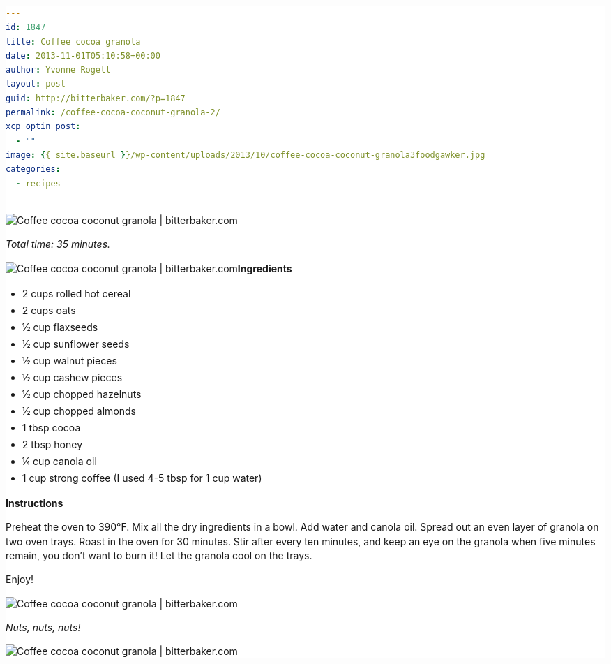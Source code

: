 ```yaml
---
id: 1847
title: Coffee cocoa granola
date: 2013-11-01T05:10:58+00:00
author: Yvonne Rogell
layout: post
guid: http://bitterbaker.com/?p=1847
permalink: /coffee-cocoa-coconut-granola-2/
xcp_optin_post:
  - ""
image: {{ site.baseurl }}/wp-content/uploads/2013/10/coffee-cocoa-coconut-granola3foodgawker.jpg
categories:
  - recipes
---
```

<p class="recipe-icon">
  <img class="pinthis recipe-icon" title="Coffee cocoa coconut granola | bitterbaker.com" alt="Coffee cocoa coconut granola | bitterbaker.com" src="http://bitterbaker.com/images/coffee-cocoa-coconut-granola3mini.jpg" width="250" />
</p>

_Total time: 35 minutes._ 

<img class="pinthis alignright" title="Coffee cocoa coconut granola | bitterbaker.com" alt="Coffee cocoa coconut granola | bitterbaker.com" src="http://bitterbaker.com/images/coffee-cocoa-coconut-granola3.jpg" width="450" />**Ingredients**

  * <span style="line-height: 1.714285714; font-size: 1rem;">2 cups rolled hot cereal</span>
  * <span style="line-height: 1.714285714; font-size: 1rem;">2 cups oats</span>
  * <span style="line-height: 1.714285714; font-size: 1rem;">½ cup flaxseeds</span>
  * <span style="line-height: 1.714285714; font-size: 1rem;">½ cup sunflower seeds</span>
  * <span style="line-height: 1.714285714; font-size: 1rem;">½ cup walnut pieces</span>
  * <span style="line-height: 1.714285714; font-size: 1rem;">½ cup cashew pieces</span>
  * <span style="line-height: 1.714285714; font-size: 1rem;">½ cup chopped hazelnuts</span>
  * <span style="line-height: 1.714285714; font-size: 1rem;">½ cup chopped almonds</span>
  * <span style="line-height: 1.714285714; font-size: 1rem;">1 tbsp cocoa</span>
  * <span style="line-height: 1.714285714; font-size: 1rem;">2 tbsp honey</span>
  * <span style="line-height: 1.714285714; font-size: 1rem;">¼ cup canola oil</span>
  * <span style="line-height: 1.714285714; font-size: 1rem;">1 cup strong coffee (I used 4-5 tbsp for 1 cup water)</span>

**Instructions**
  
Preheat the oven to 390°F. Mix all the dry ingredients in a bowl. Add water and canola oil. Spread out an even layer of granola on two oven trays. Roast in the oven for 30 minutes. Stir after every ten minutes, and keep an eye on the granola when five minutes remain, you don’t want to burn it! Let the granola cool on the trays.

Enjoy!

<img class="pinthis" title="Coffee cocoa coconut granola | bitterbaker.com" alt="Coffee cocoa coconut granola | bitterbaker.com" src="http://bitterbaker.com/images/coffee-cocoa-coconut-granola1.jpg" width="800" />
  
_Nuts, nuts, nuts!_

<img class="pinthis" title="Coffee cocoa coconut granola | bitterbaker.com" alt="Coffee cocoa coconut granola | bitterbaker.com" src="http://bitterbaker.com/images/coffee-cocoa-coconut-granola5.jpg" width="800" />
  